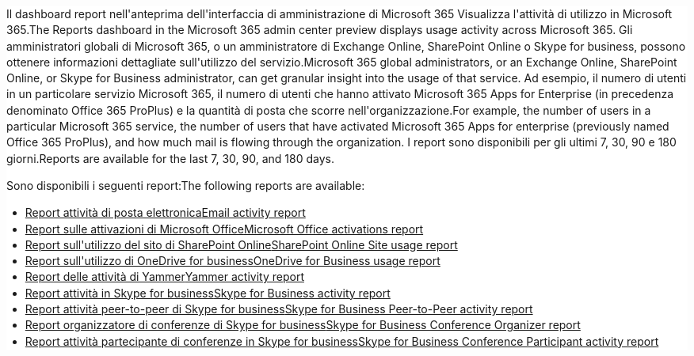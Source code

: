 <span data-ttu-id="8e447-107">Il dashboard report nell'anteprima dell'interfaccia di amministrazione di Microsoft 365 Visualizza l'attività di utilizzo in Microsoft 365.</span><span class="sxs-lookup"><span data-stu-id="8e447-107">The Reports dashboard in the Microsoft 365 admin center preview displays usage activity across Microsoft 365.</span></span> <span data-ttu-id="8e447-108">Gli amministratori globali di Microsoft 365, o un amministratore di Exchange Online, SharePoint Online o Skype for business, possono ottenere informazioni dettagliate sull'utilizzo del servizio.</span><span class="sxs-lookup"><span data-stu-id="8e447-108">Microsoft 365 global administrators, or an Exchange Online, SharePoint Online, or Skype for Business administrator, can get granular insight into the usage of that service.</span></span> <span data-ttu-id="8e447-109">Ad esempio, il numero di utenti in un particolare servizio Microsoft 365, il numero di utenti che hanno attivato Microsoft 365 Apps for Enterprise (in precedenza denominato Office 365 ProPlus) e la quantità di posta che scorre nell'organizzazione.</span><span class="sxs-lookup"><span data-stu-id="8e447-109">For example, the number of users in a particular Microsoft 365 service, the number of users that have activated Microsoft 365 Apps for enterprise (previously named Office 365 ProPlus), and how much mail is flowing through the organization.</span></span> <span data-ttu-id="8e447-110">I report sono disponibili per gli ultimi 7, 30, 90 e 180 giorni.</span><span class="sxs-lookup"><span data-stu-id="8e447-110">Reports are available for the last 7, 30, 90, and 180 days.</span></span>

<span data-ttu-id="8e447-111">Sono disponibili i seguenti report:</span><span class="sxs-lookup"><span data-stu-id="8e447-111">The following reports are available:</span></span>

- [<span data-ttu-id="8e447-112">Report attività di posta elettronica</span><span class="sxs-lookup"><span data-stu-id="8e447-112">Email activity report</span></span>](https://support.office.com/article/Office-365-Reports-in-the-admin-center-preview--Email-activity-1cbe2c00-ca65-4fb9-9663-1bbfa58ebe44)
- [<span data-ttu-id="8e447-113">Report sulle attivazioni di Microsoft Office</span><span class="sxs-lookup"><span data-stu-id="8e447-113">Microsoft Office activations report</span></span>](https://support.office.com/article/Office-365-Reports-in-the-admin-center-preview--Microsoft-Office-activations-87c24ae2-82e0-4d1e-be01-c3bcc3f18c60)
- [<span data-ttu-id="8e447-114">Report sull'utilizzo del sito di SharePoint Online</span><span class="sxs-lookup"><span data-stu-id="8e447-114">SharePoint Online Site usage report</span></span>](https://support.office.com/article/Office-365-Reports-in-the-admin-center-preview--SharePoint-site-usage-4ecfb843-e5d5-464d-8bf6-7ed512a9b213)
- [<span data-ttu-id="8e447-115">Report sull'utilizzo di OneDrive for business</span><span class="sxs-lookup"><span data-stu-id="8e447-115">OneDrive for Business usage report</span></span>](https://support.office.com/article/Office-365-Reports-in-the-Admin-Center-Preview--OneDrive-for-Business-usage-0de3b312-c4e8-4e4b-a02d-32b2f726a680)
- [<span data-ttu-id="8e447-116">Report delle attività di Yammer</span><span class="sxs-lookup"><span data-stu-id="8e447-116">Yammer activity report</span></span>](https://support.office.com/article/View-the-Yammer-Activity-report-in-the-Office-365-admin-center-preview-c7c9f938-5b8e-4d52-b1a2-c7c32cb2312a)
- [<span data-ttu-id="8e447-117">Report attività in Skype for business</span><span class="sxs-lookup"><span data-stu-id="8e447-117">Skype for Business activity report</span></span>](https://docs.microsoft.com/SkypeForBusiness/skype-for-business-online-reporting/activity-report)
- [<span data-ttu-id="8e447-118">Report attività peer-to-peer di Skype for business</span><span class="sxs-lookup"><span data-stu-id="8e447-118">Skype for Business Peer-to-Peer activity report</span></span>](https://docs.microsoft.com/SkypeForBusiness/skype-for-business-online-reporting/peer-to-peer-activity-report)
- [<span data-ttu-id="8e447-119">Report organizzatore di conferenze di Skype for business</span><span class="sxs-lookup"><span data-stu-id="8e447-119">Skype for Business Conference Organizer report</span></span>](https://docs.microsoft.com/SkypeForBusiness/skype-for-business-online-reporting/conference-organizer-activity-report)
- [<span data-ttu-id="8e447-120">Report attività partecipante di conferenze in Skype for business</span><span class="sxs-lookup"><span data-stu-id="8e447-120">Skype for Business Conference Participant activity report</span></span>](https://docs.microsoft.com/SkypeForBusiness/skype-for-business-online-reporting/conference-participant-activity-report)
